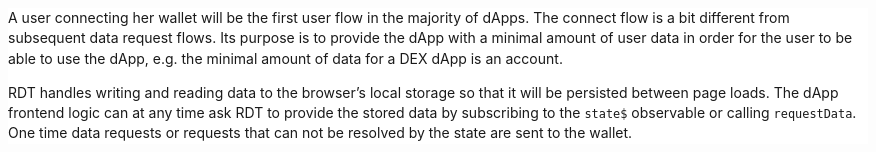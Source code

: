 A user connecting her wallet will be the first user flow in the majority of dApps. The connect flow is a bit different from subsequent data request flows. Its purpose is to provide the dApp with a minimal amount of user data in order for the user to be able to use the dApp, e.g. the minimal amount of data for a DEX dApp is an account.

RDT handles writing and reading data to the browser’s local storage so that it will be persisted between page loads. The dApp frontend logic can at any time ask RDT to provide the stored data by subscribing to the `state$` observable or calling `requestData`. One time data requests or requests that can not be resolved by the state are sent to the wallet.
